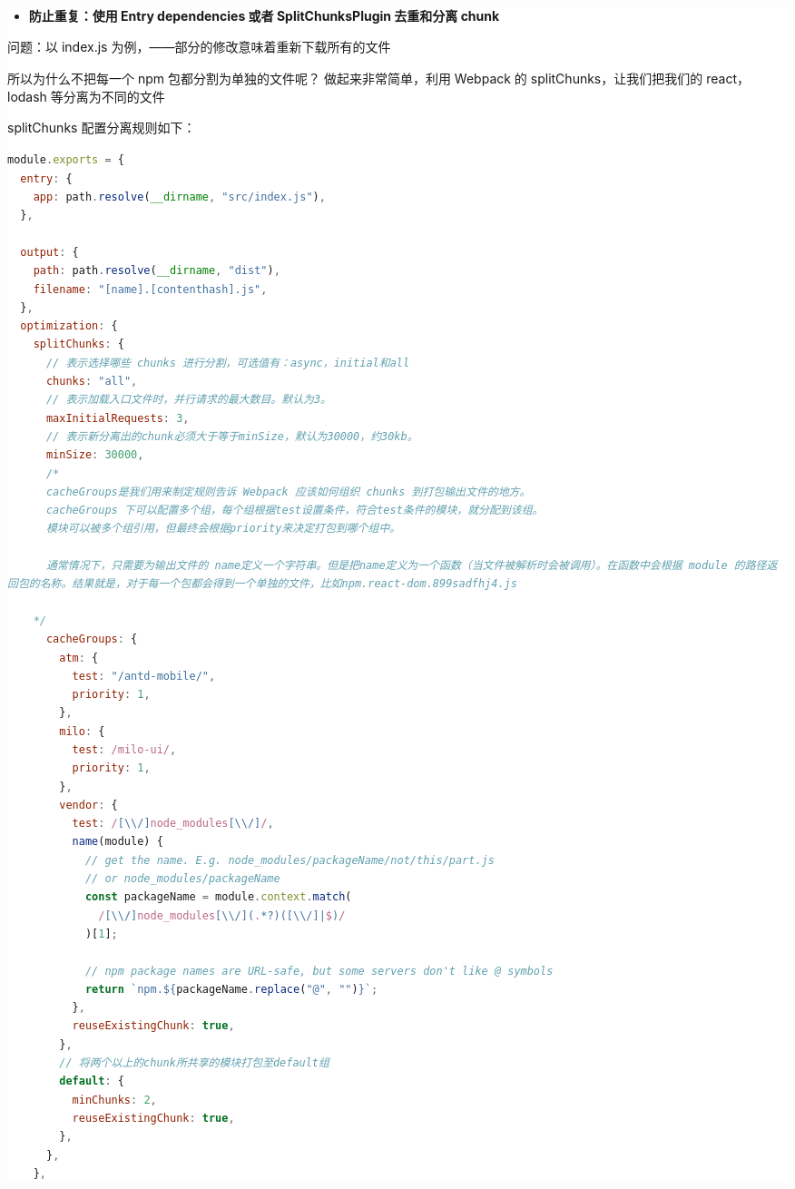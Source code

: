 - **防止重复：使用 Entry dependencies 或者 SplitChunksPlugin 去重和分离 chunk**

问题：以 index.js 为例，——部分的修改意味着重新下载所有的文件

所以为什么不把每一个 npm 包都分割为单独的文件呢？
做起来非常简单，利用 Webpack 的 splitChunks，让我们把我们的 react，lodash 等分离为不同的文件

splitChunks 配置分离规则如下：

```javascript
module.exports = {
  entry: {
    app: path.resolve(__dirname, "src/index.js"),
  },

  output: {
    path: path.resolve(__dirname, "dist"),
    filename: "[name].[contenthash].js",
  },
  optimization: {
    splitChunks: {
      // 表示选择哪些 chunks 进行分割，可选值有：async，initial和all
      chunks: "all",
      // 表示加载入口文件时，并行请求的最大数目。默认为3。
      maxInitialRequests: 3,
      // 表示新分离出的chunk必须大于等于minSize，默认为30000，约30kb。
      minSize: 30000,
      /*
      cacheGroups是我们用来制定规则告诉 Webpack 应该如何组织 chunks 到打包输出文件的地方。
      cacheGroups 下可以配置多个组，每个组根据test设置条件，符合test条件的模块，就分配到该组。
      模块可以被多个组引用，但最终会根据priority来决定打包到哪个组中。

      通常情况下，只需要为输出文件的 name定义一个字符串。但是把name定义为一个函数（当文件被解析时会被调用）。在函数中会根据 module 的路径返回包的名称。结果就是，对于每一个包都会得到一个单独的文件，比如npm.react-dom.899sadfhj4.js

    */
      cacheGroups: {
        atm: {
          test: "/antd-mobile/",
          priority: 1,
        },
        milo: {
          test: /milo-ui/,
          priority: 1,
        },
        vendor: {
          test: /[\\/]node_modules[\\/]/,
          name(module) {
            // get the name. E.g. node_modules/packageName/not/this/part.js
            // or node_modules/packageName
            const packageName = module.context.match(
              /[\\/]node_modules[\\/](.*?)([\\/]|$)/
            )[1];

            // npm package names are URL-safe, but some servers don't like @ symbols
            return `npm.${packageName.replace("@", "")}`;
          },
          reuseExistingChunk: true,
        },
        // 将两个以上的chunk所共享的模块打包至default组
        default: {
          minChunks: 2,
          reuseExistingChunk: true,
        },
      },
    },
```
